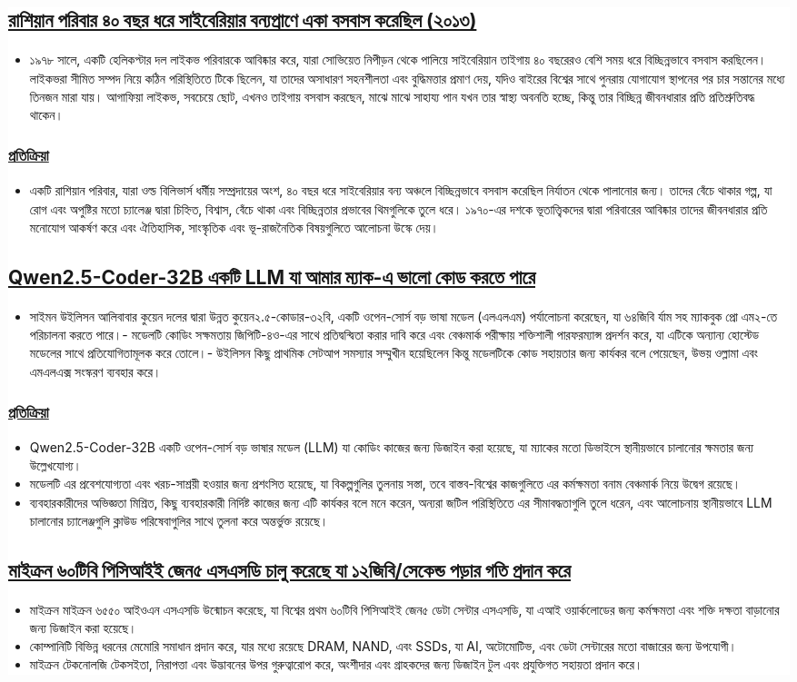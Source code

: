 ## [রাশিয়ান পরিবার ৪০ বছর ধরে সাইবেরিয়ার বন্যপ্রাণে একা বসবাস করেছিল (২০১৩)](https://www.smithsonianmag.com/history/this-russian-family-lived-alone-in-the-siberian-wilderness-for-40-years-unaware-of-world-war-ii-or-the-moon-landing-7354256/)

- ১৯৭৮ সালে, একটি হেলিকপ্টার দল লাইকভ পরিবারকে আবিষ্কার করে, যারা সোভিয়েত নিপীড়ন থেকে পালিয়ে সাইবেরিয়ান তাইগায় ৪০ বছরেরও বেশি সময় ধরে বিচ্ছিন্নভাবে বসবাস করছিলেন। লাইকভরা সীমিত সম্পদ নিয়ে কঠিন পরিস্থিতিতে টিকে ছিলেন, যা তাদের অসাধারণ সহনশীলতা এবং বুদ্ধিমত্তার প্রমাণ দেয়, যদিও বাইরের বিশ্বের সাথে পুনরায় যোগাযোগ স্থাপনের পর চার সন্তানের মধ্যে তিনজন মারা যায়। আগাফিয়া লাইকভ, সবচেয়ে ছোট, এখনও তাইগায় বসবাস করছেন, মাঝে মাঝে সাহায্য পান যখন তার স্বাস্থ্য অবনতি হচ্ছে, কিন্তু তার বিচ্ছিন্ন জীবনধারার প্রতি প্রতিশ্রুতিবদ্ধ থাকেন।

### [প্রতিক্রিয়া](https://news.ycombinator.com/item?id=42119219)

- একটি রাশিয়ান পরিবার, যারা ওল্ড বিলিভার্স ধর্মীয় সম্প্রদায়ের অংশ, ৪০ বছর ধরে সাইবেরিয়ার বন্য অঞ্চলে বিচ্ছিন্নভাবে বসবাস করেছিল নির্যাতন থেকে পালানোর জন্য। তাদের বেঁচে থাকার গল্প, যা রোগ এবং অপুষ্টির মতো চ্যালেঞ্জ দ্বারা চিহ্নিত, বিশ্বাস, বেঁচে থাকা এবং বিচ্ছিন্নতার প্রভাবের থিমগুলিকে তুলে ধরে। ১৯৭০-এর দশকে ভূতাত্ত্বিকদের দ্বারা পরিবারের আবিষ্কার তাদের জীবনধারার প্রতি মনোযোগ আকর্ষণ করে এবং ঐতিহাসিক, সাংস্কৃতিক এবং ভূ-রাজনৈতিক বিষয়গুলিতে আলোচনা উস্কে দেয়।

## [Qwen2.5-Coder-32B একটি LLM যা আমার ম্যাক-এ ভালো কোড করতে পারে](https://simonwillison.net/2024/Nov/12/qwen25-coder/)

- সাইমন উইলিসন আলিবাবার কুয়েন দলের দ্বারা উন্নত কুয়েন২.৫-কোডার-৩২বি, একটি ওপেন-সোর্স বড় ভাষা মডেল (এলএলএম) পর্যালোচনা করেছেন, যা ৬৪জিবি র্যাম সহ ম্যাকবুক প্রো এম২-তে পরিচালনা করতে পারে।- মডেলটি কোডিং সক্ষমতায় জিপিটি-৪ও-এর সাথে প্রতিদ্বন্দ্বিতা করার দাবি করে এবং বেঞ্চমার্ক পরীক্ষায় শক্তিশালী পারফরম্যান্স প্রদর্শন করে, যা এটিকে অন্যান্য হোস্টেড মডেলের সাথে প্রতিযোগিতামূলক করে তোলে।- উইলিসন কিছু প্রাথমিক সেটআপ সমস্যার সম্মুখীন হয়েছিলেন কিন্তু মডেলটিকে কোড সহায়তার জন্য কার্যকর বলে পেয়েছেন, উভয় ওল্লামা এবং এমএলএক্স সংস্করণ ব্যবহার করে।

### [প্রতিক্রিয়া](https://news.ycombinator.com/item?id=42123909)

- Qwen2.5-Coder-32B একটি ওপেন-সোর্স বড় ভাষার মডেল (LLM) যা কোডিং কাজের জন্য ডিজাইন করা হয়েছে, যা ম্যাকের মতো ডিভাইসে স্থানীয়ভাবে চালানোর ক্ষমতার জন্য উল্লেখযোগ্য।
- মডেলটি এর প্রবেশযোগ্যতা এবং খরচ-সাশ্রয়ী হওয়ার জন্য প্রশংসিত হয়েছে, যা বিকল্পগুলির তুলনায় সস্তা, তবে বাস্তব-বিশ্বের কাজগুলিতে এর কর্মক্ষমতা বনাম বেঞ্চমার্ক নিয়ে উদ্বেগ রয়েছে।
- ব্যবহারকারীদের অভিজ্ঞতা মিশ্রিত, কিছু ব্যবহারকারী নির্দিষ্ট কাজের জন্য এটি কার্যকর বলে মনে করেন, অন্যরা জটিল পরিস্থিতিতে এর সীমাবদ্ধতাগুলি তুলে ধরেন, এবং আলোচনায় স্থানীয়ভাবে LLM চালানোর চ্যালেঞ্জগুলি ক্লাউড পরিষেবাগুলির সাথে তুলনা করে অন্তর্ভুক্ত রয়েছে।

## [মাইক্রন ৬০টিবি পিসিআইই জেন৫ এসএসডি চালু করেছে যা ১২জিবি/সেকেন্ড পড়ার গতি প্রদান করে](https://www.micron.com/products/storage/ssd/data-center-ssd/6550-ion)

- মাইক্রন মাইক্রন ৬৫৫০ আইওএন এসএসডি উন্মোচন করেছে, যা বিশ্বের প্রথম ৬০টিবি পিসিআইই জেন৫ ডেটা সেন্টার এসএসডি, যা এআই ওয়ার্কলোডের জন্য কর্মক্ষমতা এবং শক্তি দক্ষতা বাড়ানোর জন্য ডিজাইন করা হয়েছে।
- কোম্পানিটি বিভিন্ন ধরনের মেমোরি সমাধান প্রদান করে, যার মধ্যে রয়েছে DRAM, NAND, এবং SSDs, যা AI, অটোমোটিভ, এবং ডেটা সেন্টারের মতো বাজারের জন্য উপযোগী।
- মাইক্রন টেকনোলজি টেকসইতা, নিরাপত্তা এবং উদ্ভাবনের উপর গুরুত্বারোপ করে, অংশীদার এবং গ্রাহকদের জন্য ডিজাইন টুল এবং প্রযুক্তিগত সহায়তা প্রদান করে।
